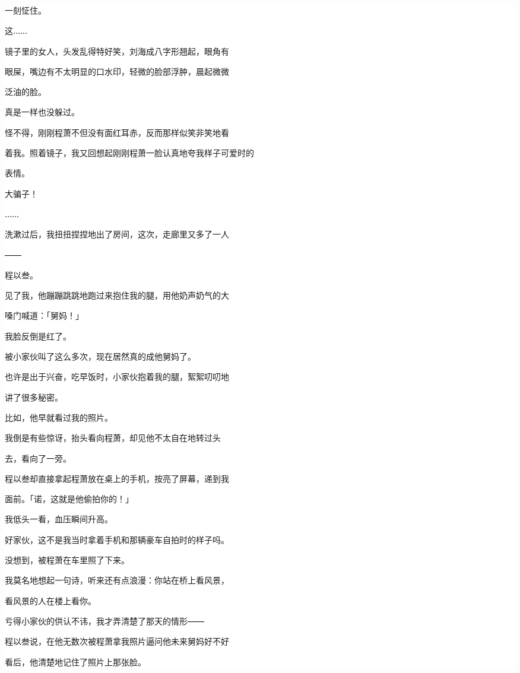 一刻怔住。

这……

镜子里的女人，头发乱得特好笑，刘海成八字形翘起，眼角有

眼屎，嘴边有不太明显的口水印，轻微的脸部浮肿，晨起微微

泛油的脸。

真是一样也没躲过。

怪不得，刚刚程萧不但没有面红耳赤，反而那样似笑非笑地看

着我。照着镜子，我又回想起刚刚程萧一脸认真地夸我样子可爱时的

表情。

大骗子！

……

洗漱过后，我扭扭捏捏地出了房间，这次，走廊里又多了一人

——

程以叁。

见了我，他蹦蹦跳跳地跑过来抱住我的腿，用他奶声奶气的大

嗓门喊道：「舅妈！」

我脸反倒是红了。

被小家伙叫了这么多次，现在居然真的成他舅妈了。

也许是出于兴奋，吃早饭时，小家伙抱着我的腿，絮絮叨叨地

讲了很多秘密。

比如，他早就看过我的照片。

我倒是有些惊讶，抬头看向程萧，却见他不太自在地转过头

去，看向了一旁。

程以叁却直接拿起程萧放在桌上的手机，按亮了屏幕，递到我

面前。「诺，这就是他偷拍你的！」

我低头一看，血压瞬间升高。

好家伙，这不是我当时拿着手机和那辆豪车自拍时的样子吗。

没想到，被程萧在车里照了下来。

我莫名地想起一句诗，听来还有点浪漫：你站在桥上看风景，

看风景的人在楼上看你。

亏得小家伙的供认不讳，我才弄清楚了那天的情形——

程以叁说，在他无数次被程萧拿我照片逼问他未来舅妈好不好

看后，他清楚地记住了照片上那张脸。
